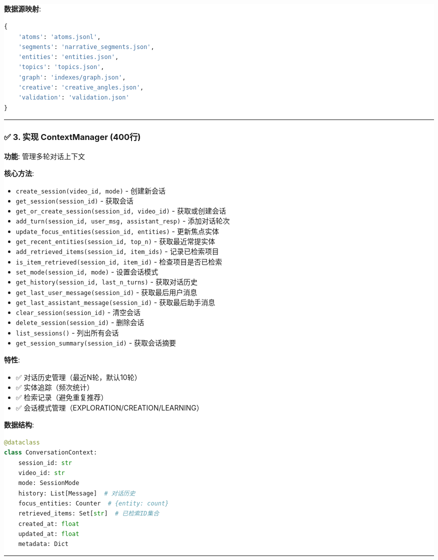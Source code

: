 **数据源映射**:
```python
{
    'atoms': 'atoms.jsonl',
    'segments': 'narrative_segments.json',
    'entities': 'entities.json',
    'topics': 'topics.json',
    'graph': 'indexes/graph.json',
    'creative': 'creative_angles.json',
    'validation': 'validation.json'
}
```

---

### ✅ 3. 实现 ContextManager (400行)

**功能**: 管理多轮对话上下文

**核心方法**:
- `create_session(video_id, mode)` - 创建新会话
- `get_session(session_id)` - 获取会话
- `get_or_create_session(session_id, video_id)` - 获取或创建会话
- `add_turn(session_id, user_msg, assistant_resp)` - 添加对话轮次
- `update_focus_entities(session_id, entities)` - 更新焦点实体
- `get_recent_entities(session_id, top_n)` - 获取最近常提实体
- `add_retrieved_items(session_id, item_ids)` - 记录已检索项目
- `is_item_retrieved(session_id, item_id)` - 检查项目是否已检索
- `set_mode(session_id, mode)` - 设置会话模式
- `get_history(session_id, last_n_turns)` - 获取对话历史
- `get_last_user_message(session_id)` - 获取最后用户消息
- `get_last_assistant_message(session_id)` - 获取最后助手消息
- `clear_session(session_id)` - 清空会话
- `delete_session(session_id)` - 删除会话
- `list_sessions()` - 列出所有会话
- `get_session_summary(session_id)` - 获取会话摘要

**特性**:
- ✅ 对话历史管理（最近N轮，默认10轮）
- ✅ 实体追踪（频次统计）
- ✅ 检索记录（避免重复推荐）
- ✅ 会话模式管理（EXPLORATION/CREATION/LEARNING）

**数据结构**:
```python
@dataclass
class ConversationContext:
    session_id: str
    video_id: str
    mode: SessionMode
    history: List[Message]  # 对话历史
    focus_entities: Counter  # {entity: count}
    retrieved_items: Set[str]  # 已检索ID集合
    created_at: float
    updated_at: float
    metadata: Dict
```

---